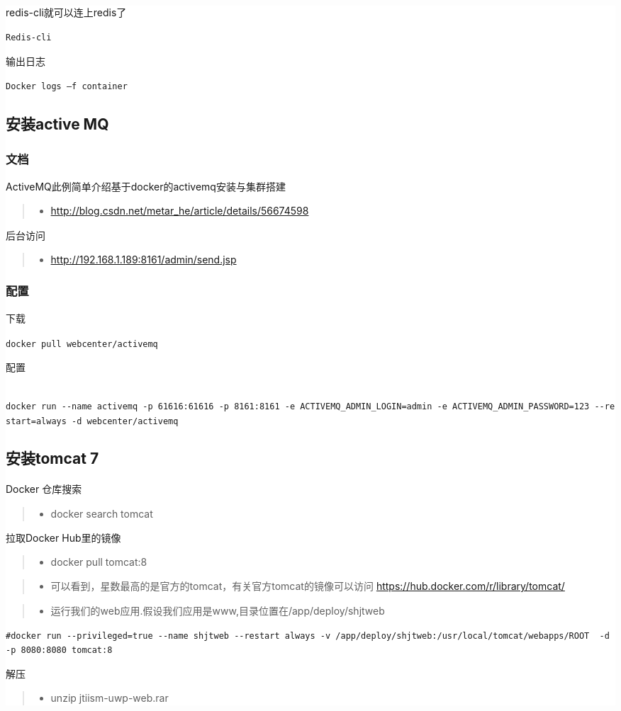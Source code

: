 redis-cli就可以连上redis了
```shell
Redis-cli
```


输出日志

```shell
Docker logs –f container
```

## 安装active MQ

### 文档

ActiveMQ此例简单介绍基于docker的activemq安装与集群搭建

>* http://blog.csdn.net/metar_he/article/details/56674598

后台访问
>* http://192.168.1.189:8161/admin/send.jsp

### 配置

下载
```shell
docker pull webcenter/activemq
```

配置

```shell

docker run --name activemq -p 61616:61616 -p 8161:8161 -e ACTIVEMQ_ADMIN_LOGIN=admin -e ACTIVEMQ_ADMIN_PASSWORD=123 --restart=always -d webcenter/activemq
```


## 安装tomcat 7

Docker 仓库搜索
>*  docker search tomcat

拉取Docker Hub里的镜像

>* docker pull tomcat:8

>* 可以看到，星数最高的是官方的tomcat，有关官方tomcat的镜像可以访问 https://hub.docker.com/r/library/tomcat/

>* 运行我们的web应用.假设我们应用是www,目录位置在/app/deploy/shjtweb

```shell
#docker run --privileged=true --name shjtweb --restart always -v /app/deploy/shjtweb:/usr/local/tomcat/webapps/ROOT  -d -p 8080:8080 tomcat:8
```
解压
>* unzip jtiism-uwp-web.rar
